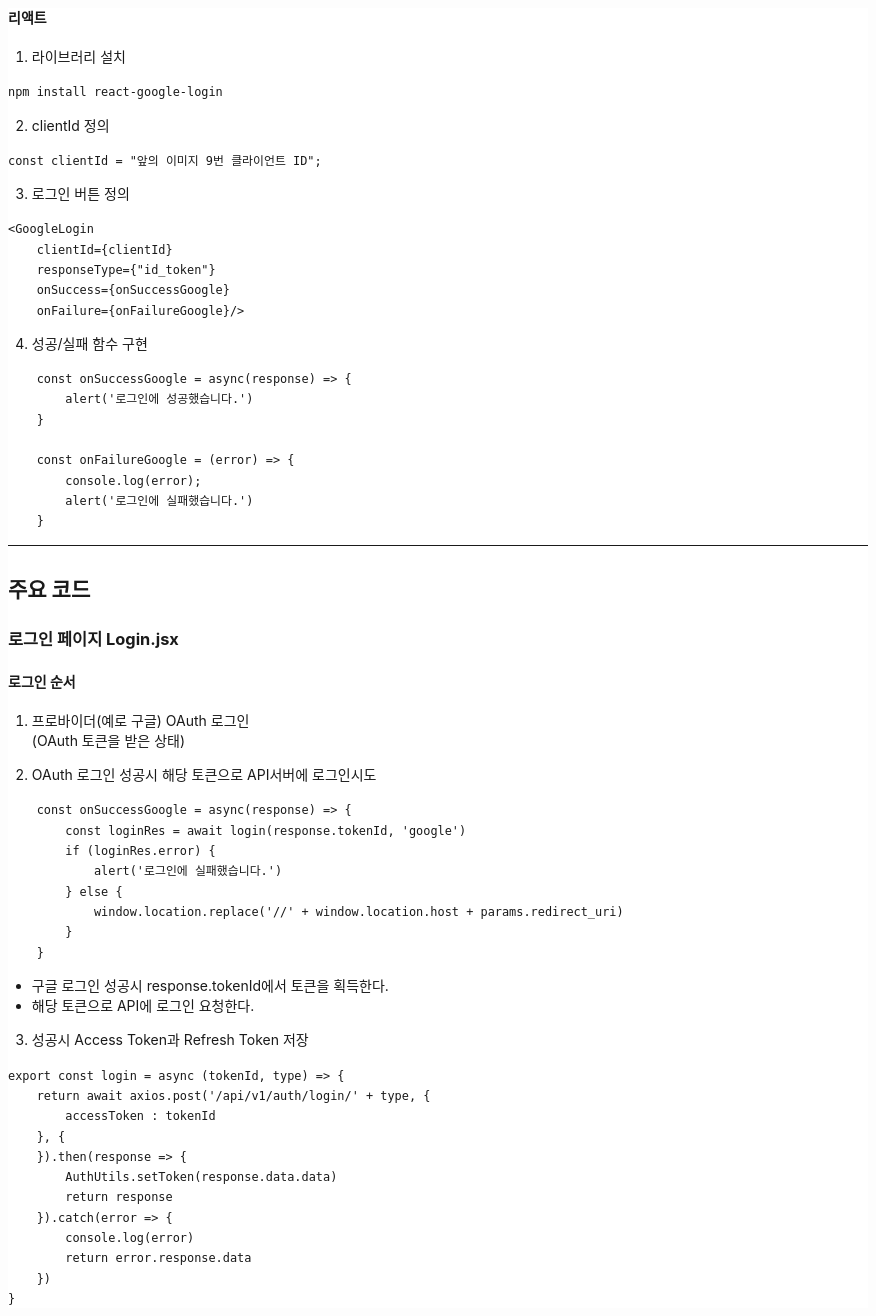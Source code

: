 #### 리액트
1. 라이브러리 설치
```
npm install react-google-login
```
2. clientId 정의
```
const clientId = "앞의 이미지 9번 클라이언트 ID";
```
3. 로그인 버튼 정의
```
<GoogleLogin
    clientId={clientId}
    responseType={"id_token"}
    onSuccess={onSuccessGoogle}
    onFailure={onFailureGoogle}/>
```
4. 성공/실패 함수 구현 
```
    const onSuccessGoogle = async(response) => {
        alert('로그인에 성공했습니다.')
    }

    const onFailureGoogle = (error) => {
        console.log(error);
        alert('로그인에 실패했습니다.')
    }
```

------------
## 주요 코드
### 로그인 페이지 Login.jsx

#### 로그인 순서
1. 프로바이더(예로 구글) OAuth 로그인  
   (OAuth 토큰을 받은 상태)

2. OAuth 로그인 성공시 해당 토큰으로 API서버에 로그인시도
```
    const onSuccessGoogle = async(response) => {
        const loginRes = await login(response.tokenId, 'google')
        if (loginRes.error) {
            alert('로그인에 실패했습니다.')
        } else {
            window.location.replace('//' + window.location.host + params.redirect_uri)
        }
    }
```
* 구글 로그인 성공시 response.tokenId에서 토큰을 획득한다.  
* 해당 토큰으로 API에 로그인 요청한다.

3. 성공시 Access Token과 Refresh Token 저장
```
export const login = async (tokenId, type) => {
    return await axios.post('/api/v1/auth/login/' + type, {
        accessToken : tokenId
    }, {
    }).then(response => {
        AuthUtils.setToken(response.data.data)
        return response
    }).catch(error => {
        console.log(error)
        return error.response.data
    })
}
```